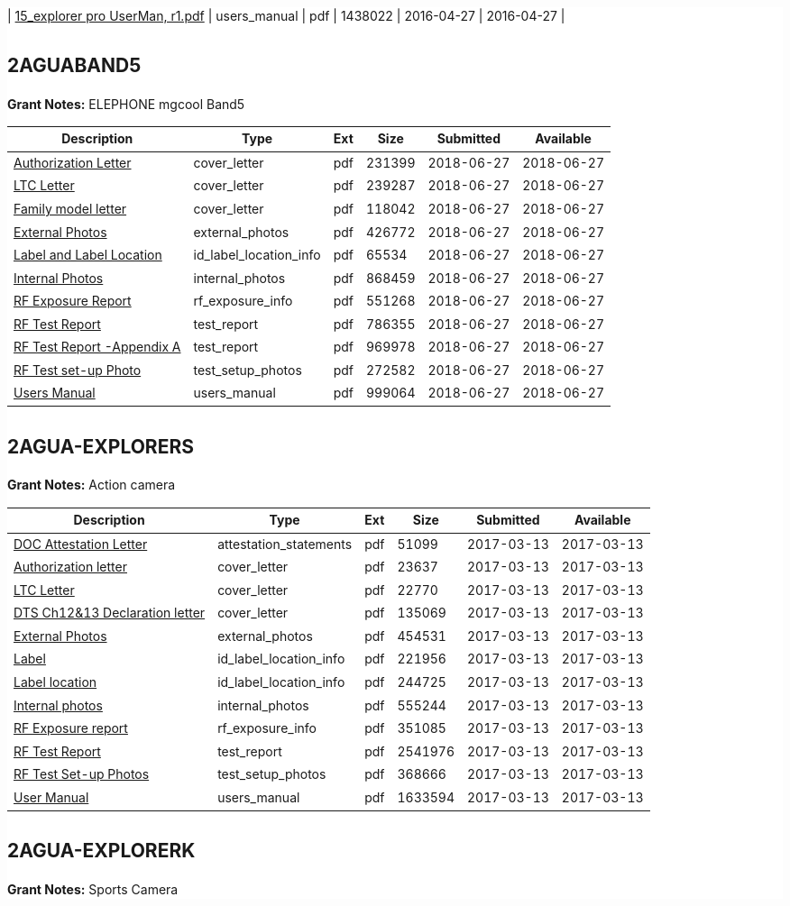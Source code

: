 | [15_explorer pro UserMan, r1.pdf](2AGUA-EXPLORERPRO/a843d12042eff8b11c19221b458ee95e/2973456.pdf) | users_manual | pdf | 1438022 | 2016-04-27 | 2016-04-27 |
## 2AGUABAND5
**Grant Notes:** ELEPHONE mgcool Band5

| Description | Type | Ext | Size | Submitted | Available |
| ----------- | ---- | --- | ---- | --------- | --------- |
| [Authorization Letter](2AGUABAND5/63413ef80034db0f60c674679bcb30eb/3902511.pdf) | cover_letter | pdf | 231399 | 2018-06-27 | 2018-06-27 |
| [LTC Letter](2AGUABAND5/63413ef80034db0f60c674679bcb30eb/3902512.pdf) | cover_letter | pdf | 239287 | 2018-06-27 | 2018-06-27 |
| [Family model letter](2AGUABAND5/63413ef80034db0f60c674679bcb30eb/3902513.pdf) | cover_letter | pdf | 118042 | 2018-06-27 | 2018-06-27 |
| [External Photos](2AGUABAND5/63413ef80034db0f60c674679bcb30eb/3902514.pdf) | external_photos | pdf | 426772 | 2018-06-27 | 2018-06-27 |
| [Label and Label Location](2AGUABAND5/63413ef80034db0f60c674679bcb30eb/3902515.pdf) | id_label_location_info | pdf | 65534 | 2018-06-27 | 2018-06-27 |
| [Internal Photos](2AGUABAND5/63413ef80034db0f60c674679bcb30eb/3902516.pdf) | internal_photos | pdf | 868459 | 2018-06-27 | 2018-06-27 |
| [RF Exposure Report](2AGUABAND5/63413ef80034db0f60c674679bcb30eb/3902518.pdf) | rf_exposure_info | pdf | 551268 | 2018-06-27 | 2018-06-27 |
| [RF Test Report](2AGUABAND5/63413ef80034db0f60c674679bcb30eb/3902521.pdf) | test_report | pdf | 786355 | 2018-06-27 | 2018-06-27 |
| [RF Test Report -Appendix A](2AGUABAND5/63413ef80034db0f60c674679bcb30eb/3902522.pdf) | test_report | pdf | 969978 | 2018-06-27 | 2018-06-27 |
| [RF Test set-up Photo](2AGUABAND5/63413ef80034db0f60c674679bcb30eb/3902523.pdf) | test_setup_photos | pdf | 272582 | 2018-06-27 | 2018-06-27 |
| [Users Manual](2AGUABAND5/63413ef80034db0f60c674679bcb30eb/3902520.pdf) | users_manual | pdf | 999064 | 2018-06-27 | 2018-06-27 |
## 2AGUA-EXPLORERS
**Grant Notes:** Action camera

| Description | Type | Ext | Size | Submitted | Available |
| ----------- | ---- | --- | ---- | --------- | --------- |
| [DOC Attestation Letter](2AGUA-EXPLORERS/242d38c8cc1791c8647e6d6425a1f2f1/3314071.pdf) | attestation_statements | pdf | 51099 | 2017-03-13 | 2017-03-13 |
| [Authorization letter](2AGUA-EXPLORERS/242d38c8cc1791c8647e6d6425a1f2f1/3314073.pdf) | cover_letter | pdf | 23637 | 2017-03-13 | 2017-03-13 |
| [LTC Letter](2AGUA-EXPLORERS/242d38c8cc1791c8647e6d6425a1f2f1/3314074.pdf) | cover_letter | pdf | 22770 | 2017-03-13 | 2017-03-13 |
| [DTS Ch12&13 Declaration letter](2AGUA-EXPLORERS/242d38c8cc1791c8647e6d6425a1f2f1/3314075.pdf) | cover_letter | pdf | 135069 | 2017-03-13 | 2017-03-13 |
| [External Photos](2AGUA-EXPLORERS/242d38c8cc1791c8647e6d6425a1f2f1/3314076.pdf) | external_photos | pdf | 454531 | 2017-03-13 | 2017-03-13 |
| [Label](2AGUA-EXPLORERS/242d38c8cc1791c8647e6d6425a1f2f1/3314077.pdf) | id_label_location_info | pdf | 221956 | 2017-03-13 | 2017-03-13 |
| [Label location](2AGUA-EXPLORERS/242d38c8cc1791c8647e6d6425a1f2f1/3314078.pdf) | id_label_location_info | pdf | 244725 | 2017-03-13 | 2017-03-13 |
| [Internal photos](2AGUA-EXPLORERS/242d38c8cc1791c8647e6d6425a1f2f1/3314079.pdf) | internal_photos | pdf | 555244 | 2017-03-13 | 2017-03-13 |
| [RF Exposure report](2AGUA-EXPLORERS/242d38c8cc1791c8647e6d6425a1f2f1/3314081.pdf) | rf_exposure_info | pdf | 351085 | 2017-03-13 | 2017-03-13 |
| [RF Test Report](2AGUA-EXPLORERS/242d38c8cc1791c8647e6d6425a1f2f1/3314084.pdf) | test_report | pdf | 2541976 | 2017-03-13 | 2017-03-13 |
| [RF Test Set-up Photos](2AGUA-EXPLORERS/242d38c8cc1791c8647e6d6425a1f2f1/3314085.pdf) | test_setup_photos | pdf | 368666 | 2017-03-13 | 2017-03-13 |
| [User Manual](2AGUA-EXPLORERS/242d38c8cc1791c8647e6d6425a1f2f1/3314083.pdf) | users_manual | pdf | 1633594 | 2017-03-13 | 2017-03-13 |
## 2AGUA-EXPLORERK
**Grant Notes:** Sports Camera
